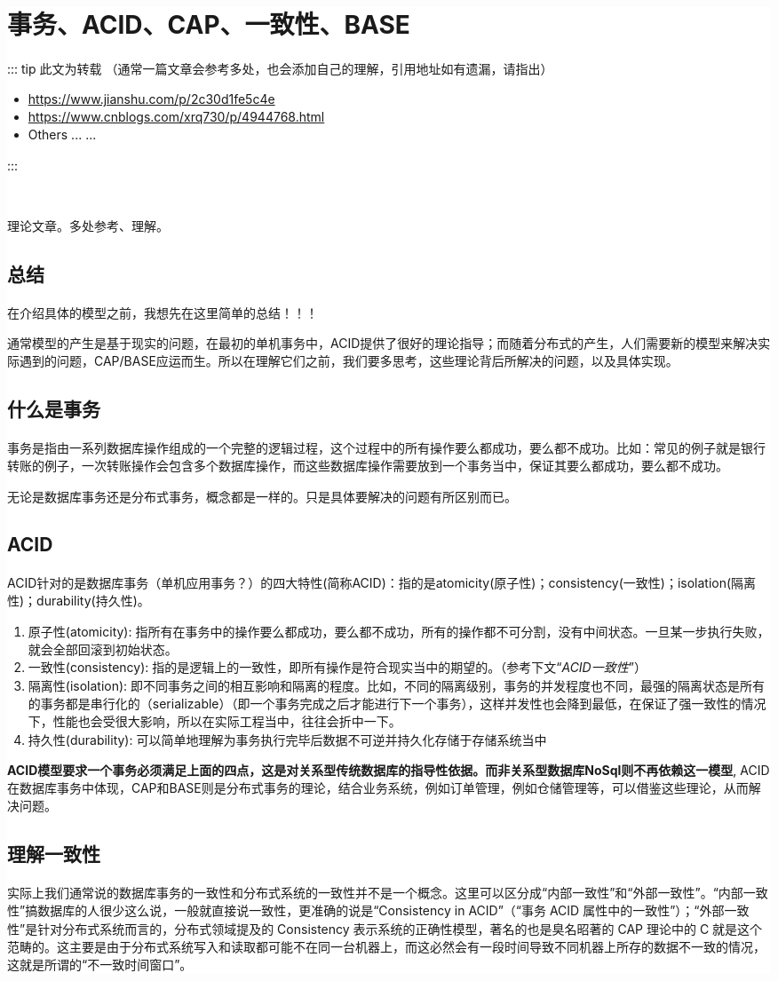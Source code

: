# 事务、ACID、CAP、一致性、BASE

::: tip 此文为转载 （通常一篇文章会参考多处，也会添加自己的理解，引用地址如有遗漏，请指出）

- https://www.jianshu.com/p/2c30d1fe5c4e
- https://www.cnblogs.com/xrq730/p/4944768.html
- Others ... ...

:::

<br />

理论文章。多处参考、理解。



## 总结

在介绍具体的模型之前，我想先在这里简单的总结！！！

通常模型的产生是基于现实的问题，在最初的单机事务中，ACID提供了很好的理论指导；而随着分布式的产生，人们需要新的模型来解决实际遇到的问题，CAP/BASE应运而生。所以在理解它们之前，我们要多思考，这些理论背后所解决的问题，以及具体实现。



## **什么是事务**

事务是指由一系列数据库操作组成的一个完整的逻辑过程，这个过程中的所有操作要么都成功，要么都不成功。比如：常见的例子就是银行转账的例子，一次转账操作会包含多个数据库操作，而这些数据库操作需要放到一个事务当中，保证其要么都成功，要么都不成功。

无论是数据库事务还是分布式事务，概念都是一样的。只是具体要解决的问题有所区别而已。



## **ACID**

ACID针对的是数据库事务（单机应用事务？）的四大特性(简称ACID)：指的是atomicity(原子性)；consistency(一致性)；isolation(隔离性)；durability(持久性)。

1. 原子性(atomicity): 指所有在事务中的操作要么都成功，要么都不成功，所有的操作都不可分割，没有中间状态。一旦某一步执行失败，就会全部回滚到初始状态。
2. 一致性(consistency): 指的是逻辑上的一致性，即所有操作是符合现实当中的期望的。（参考下文“*ACID一致性*”）
3. 隔离性(isolation): 即不同事务之间的相互影响和隔离的程度。比如，不同的隔离级别，事务的并发程度也不同，最强的隔离状态是所有的事务都是串行化的（serializable）（即一个事务完成之后才能进行下一个事务），这样并发性也会降到最低，在保证了强一致性的情况下，性能也会受很大影响，所以在实际工程当中，往往会折中一下。
4. 持久性(durability): 可以简单地理解为事务执行完毕后数据不可逆并持久化存储于存储系统当中

**ACID模型要求一个事务必须满足上面的四点，这是对关系型传统数据库的指导性依据。而非关系型数据库NoSql则不再依赖这一模型**, ACID在数据库事务中体现，CAP和BASE则是分布式事务的理论，结合业务系统，例如订单管理，例如仓储管理等，可以借鉴这些理论，从而解决问题。



## **理解一致性**

实际上我们通常说的数据库事务的一致性和分布式系统的一致性并不是一个概念。这里可以区分成“内部一致性”和“外部一致性”。“内部一致性”搞数据库的人很少这么说，一般就直接说一致性，更准确的说是“Consistency in ACID”（“事务 ACID 属性中的一致性”）；“外部一致性”是针对分布式系统而言的，分布式领域提及的 Consistency 表示系统的正确性模型，著名的也是臭名昭著的 CAP 理论中的 C 就是这个范畴的。这主要是由于分布式系统写入和读取都可能不在同一台机器上，而这必然会有一段时间导致不同机器上所存的数据不一致的情况，这就是所谓的“不一致时间窗口”。


